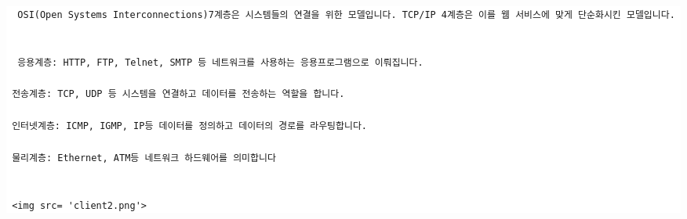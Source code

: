       OSI(Open Systems Interconnections)7계층은 시스템들의 연결을 위한 모델입니다. TCP/IP 4계층은 이를 웹 서비스에 맞게 단순화시킨 모델입니다.


      응용계층: HTTP, FTP, Telnet, SMTP 등 네트워크를 사용하는 응용프로그램으로 이뤄집니다.

     전송계층: TCP, UDP 등 시스템을 연결하고 데이터를 전송하는 역할을 합니다.

     인터넷계층: ICMP, IGMP, IP등 데이터를 정의하고 데이터의 경로를 라우팅합니다.

     물리계층: Ethernet, ATM등 네트워크 하드웨어를 의미합니다


     <img src= 'client2.png'>
